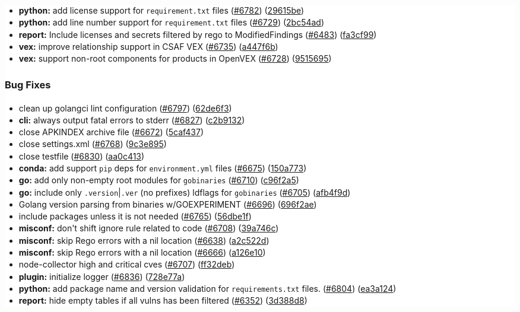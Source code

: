 * **python:** add license support for `requirement.txt` files ([#6782](https://github.com/aquasecurity/trivy/issues/6782)) ([29615be](https://github.com/aquasecurity/trivy/commit/29615be85e8bfeaf5a0cd51829b1898c55fa4274))
* **python:** add line number support for `requirement.txt` files ([#6729](https://github.com/aquasecurity/trivy/issues/6729)) ([2bc54ad](https://github.com/aquasecurity/trivy/commit/2bc54ad2752aba5de4380cb92c13b09c0abefd73))
* **report:** Include licenses and secrets filtered by rego to ModifiedFindings ([#6483](https://github.com/aquasecurity/trivy/issues/6483)) ([fa3cf99](https://github.com/aquasecurity/trivy/commit/fa3cf993eace4be793f85907b42365269c597b91))
* **vex:** improve relationship support in CSAF VEX ([#6735](https://github.com/aquasecurity/trivy/issues/6735)) ([a447f6b](https://github.com/aquasecurity/trivy/commit/a447f6ba94b6f8b14177dc5e4369a788e2020d90))
* **vex:** support non-root components for products in OpenVEX ([#6728](https://github.com/aquasecurity/trivy/issues/6728)) ([9515695](https://github.com/aquasecurity/trivy/commit/9515695d45e9b5c20890e27e21e3ab45bfd4ce5f))


### Bug Fixes

* clean up golangci lint configuration ([#6797](https://github.com/aquasecurity/trivy/issues/6797)) ([62de6f3](https://github.com/aquasecurity/trivy/commit/62de6f3feba6e4c56ad3922441d5b0f150c3d6b7))
* **cli:** always output fatal errors to stderr ([#6827](https://github.com/aquasecurity/trivy/issues/6827)) ([c2b9132](https://github.com/aquasecurity/trivy/commit/c2b9132a7e933a68df4cc0eb86aab23719ded1b5))
* close APKINDEX archive file ([#6672](https://github.com/aquasecurity/trivy/issues/6672)) ([5caf437](https://github.com/aquasecurity/trivy/commit/5caf4377f3a7fcb1f6e1a84c67136ae62d100be3))
* close settings.xml ([#6768](https://github.com/aquasecurity/trivy/issues/6768)) ([9c3e895](https://github.com/aquasecurity/trivy/commit/9c3e895fcb0852c00ac03ed21338768f76b5273b))
* close testfile ([#6830](https://github.com/aquasecurity/trivy/issues/6830)) ([aa0c413](https://github.com/aquasecurity/trivy/commit/aa0c413814e8915b38d2285c6a8ba5bc3f0705b4))
* **conda:** add support `pip` deps for `environment.yml` files ([#6675](https://github.com/aquasecurity/trivy/issues/6675)) ([150a773](https://github.com/aquasecurity/trivy/commit/150a77313e980cd63797a89a03afcbc97b285f38))
* **go:** add only non-empty root modules for `gobinaries` ([#6710](https://github.com/aquasecurity/trivy/issues/6710)) ([c96f2a5](https://github.com/aquasecurity/trivy/commit/c96f2a5b3de820da37e14594dd537c3b0949ae9c))
* **go:** include only `.version`|`.ver` (no prefixes) ldflags for `gobinaries` ([#6705](https://github.com/aquasecurity/trivy/issues/6705)) ([afb4f9d](https://github.com/aquasecurity/trivy/commit/afb4f9dc4730671ba004e1734fa66422c4c86dad))
* Golang version parsing from binaries w/GOEXPERIMENT ([#6696](https://github.com/aquasecurity/trivy/issues/6696)) ([696f2ae](https://github.com/aquasecurity/trivy/commit/696f2ae0ecdd4f90303f41249924a09ace70dd78))
* include packages unless it is not needed ([#6765](https://github.com/aquasecurity/trivy/issues/6765)) ([56dbe1f](https://github.com/aquasecurity/trivy/commit/56dbe1f6768fe67fbc1153b74fde0f83eaa1b281))
* **misconf:** don't shift ignore rule related to code ([#6708](https://github.com/aquasecurity/trivy/issues/6708)) ([39a746c](https://github.com/aquasecurity/trivy/commit/39a746c77837f873e87b81be40676818030f44c5))
* **misconf:** skip Rego errors with a nil location ([#6638](https://github.com/aquasecurity/trivy/issues/6638)) ([a2c522d](https://github.com/aquasecurity/trivy/commit/a2c522ddb229f049999c4ce74ef75a0e0f9fdc62))
* **misconf:** skip Rego errors with a nil location ([#6666](https://github.com/aquasecurity/trivy/issues/6666)) ([a126e10](https://github.com/aquasecurity/trivy/commit/a126e1075a44ef0e40c0dc1e214d1c5955f80242))
* node-collector high and critical cves ([#6707](https://github.com/aquasecurity/trivy/issues/6707)) ([ff32deb](https://github.com/aquasecurity/trivy/commit/ff32deb7bf9163c06963f557228260b3b8c161ed))
* **plugin:** initialize logger ([#6836](https://github.com/aquasecurity/trivy/issues/6836)) ([728e77a](https://github.com/aquasecurity/trivy/commit/728e77a7261dc3fcda1e61e79be066c789bbba0c))
* **python:** add package name and version validation for `requirements.txt` files. ([#6804](https://github.com/aquasecurity/trivy/issues/6804)) ([ea3a124](https://github.com/aquasecurity/trivy/commit/ea3a124fc7162c30c7f1a59bdb28db0b3c8bb86d))
* **report:** hide empty tables if all vulns has been filtered ([#6352](https://github.com/aquasecurity/trivy/issues/6352)) ([3d388d8](https://github.com/aquasecurity/trivy/commit/3d388d8552ef42d4d54176309a38c1879008527b))